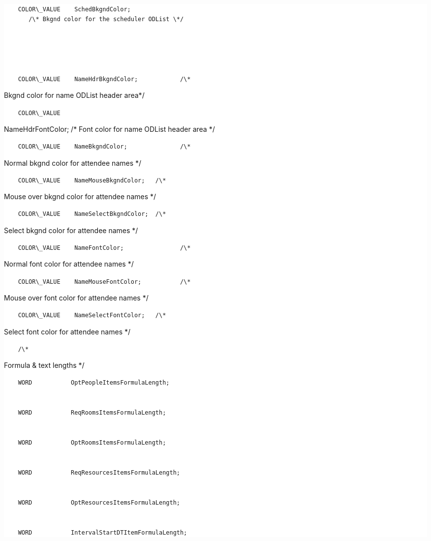  


        COLOR\_VALUE    SchedBkgndColor;  
           /\* Bkgnd color for the scheduler ODList \*/


 


        COLOR\_VALUE    NameHdrBkgndColor;            /\*
Bkgnd color for name ODList header area\*/


        COLOR\_VALUE
NameHdrFontColor;         /\* Font color for name ODList header area \*/


 


        COLOR\_VALUE    NameBkgndColor;               /\*
Normal bkgnd color for attendee names \*/


        COLOR\_VALUE    NameMouseBkgndColor;   /\*
Mouse over bkgnd color for attendee names \*/


        COLOR\_VALUE    NameSelectBkgndColor;  /\*
Select bkgnd color for attendee names \*/


 


        COLOR\_VALUE    NameFontColor;                /\*
Normal font color for attendee names \*/


        COLOR\_VALUE    NameMouseFontColor;           /\*
Mouse over font color for attendee names \*/


        COLOR\_VALUE    NameSelectFontColor;   /\*
Select font color for attendee names \*/


 


        /\*
Formula & text lengths \*/


        WORD           OptPeopleItemsFormulaLength;


        WORD           ReqRoomsItemsFormulaLength;


        WORD           OptRoomsItemsFormulaLength;


        WORD           ReqResourcesItemsFormulaLength;


        WORD           OptResourcesItemsFormulaLength;


        WORD           IntervalStartDTItemFormulaLength;
